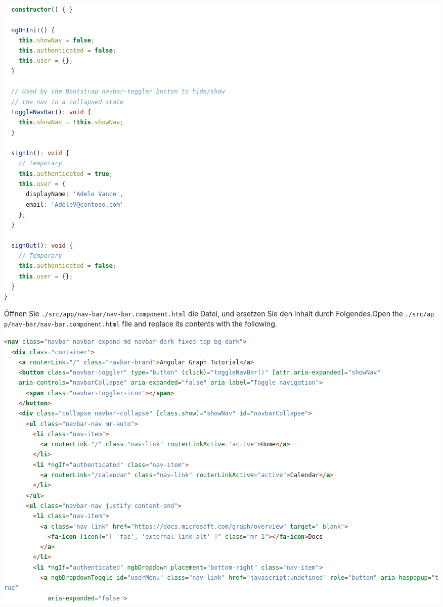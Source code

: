 ```TypeScript
  constructor() { }

  ngOnInit() {
    this.showNav = false;
    this.authenticated = false;
    this.user = {};
  }

  // Used by the Bootstrap navbar-toggler button to hide/show
  // the nav in a collapsed state
  toggleNavBar(): void {
    this.showNav = !this.showNav;
  }

  signIn(): void {
    // Temporary
    this.authenticated = true;
    this.user = {
      displayName: 'Adele Vance',
      email: 'AdeleV@contoso.com'
    };
  }

  signOut(): void {
    // Temporary
    this.authenticated = false;
    this.user = {};
  }
}
```

<span data-ttu-id="20440-127">Öffnen Sie `./src/app/nav-bar/nav-bar.component.html` die Datei, und ersetzen Sie den Inhalt durch Folgendes.</span><span class="sxs-lookup"><span data-stu-id="20440-127">Open the `./src/app/nav-bar/nav-bar.component.html` file and replace its contents with the following.</span></span>

```html
<nav class="navbar navbar-expand-md navbar-dark fixed-top bg-dark">
  <div class="container">
    <a routerLink="/" class="navbar-brand">Angular Graph Tutorial</a>
    <button class="navbar-toggler" type="button" (click)="toggleNavBar()" [attr.aria-expanded]="showNav"
    aria-controls="navbarCollapse" aria-expanded="false" aria-label="Toggle navigation">
      <span class="navbar-toggler-icon"></span>
    </button>
    <div class="collapse navbar-collapse" [class.show]="showNav" id="navbarCollapse">
      <ul class="navbar-nav mr-auto">
        <li class="nav-item">
          <a routerLink="/" class="nav-link" routerLinkActive="active">Home</a>
        </li>
        <li *ngIf="authenticated" class="nav-item">
          <a routerLink="/calendar" class="nav-link" routerLinkActive="active">Calendar</a>
        </li>
      </ul>
      <ul class="navbar-nav justify-content-end">
        <li class="nav-item">
          <a class="nav-link" href="https://docs.microsoft.com/graph/overview" target="_blank">
            <fa-icon [icon]="[ 'fas', 'external-link-alt' ]" class="mr-1"></fa-icon>Docs
          </a>
        </li>
        <li *ngIf="authenticated" ngbDropdown placement="bottom-right" class="nav-item">
          <a ngbDropdownToggle id="userMenu" class="nav-link" href="javascript:undefined" role="button" aria-haspopup="true"
            aria-expanded="false">
```